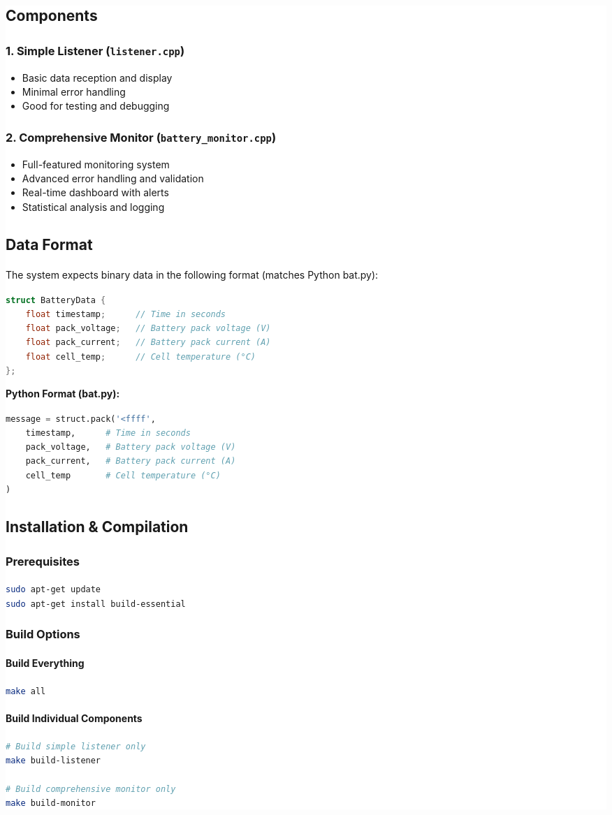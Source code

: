 ## Components

### 1. **Simple Listener** (`listener.cpp`)
- Basic data reception and display
- Minimal error handling
- Good for testing and debugging

### 2. **Comprehensive Monitor** (`battery_monitor.cpp`)
- Full-featured monitoring system
- Advanced error handling and validation
- Real-time dashboard with alerts
- Statistical analysis and logging

## Data Format

The system expects binary data in the following format (matches Python bat.py):
```cpp
struct BatteryData {
    float timestamp;      // Time in seconds
    float pack_voltage;   // Battery pack voltage (V)
    float pack_current;   // Battery pack current (A)
    float cell_temp;      // Cell temperature (°C)
};
```

**Python Format (bat.py):**
```python
message = struct.pack('<ffff',
    timestamp,      # Time in seconds
    pack_voltage,   # Battery pack voltage (V)
    pack_current,   # Battery pack current (A)
    cell_temp       # Cell temperature (°C)
)
```

## Installation & Compilation

### Prerequisites
```bash
sudo apt-get update
sudo apt-get install build-essential
```

### Build Options

#### Build Everything
```bash
make all
```

#### Build Individual Components
```bash
# Build simple listener only
make build-listener

# Build comprehensive monitor only
make build-monitor
```
